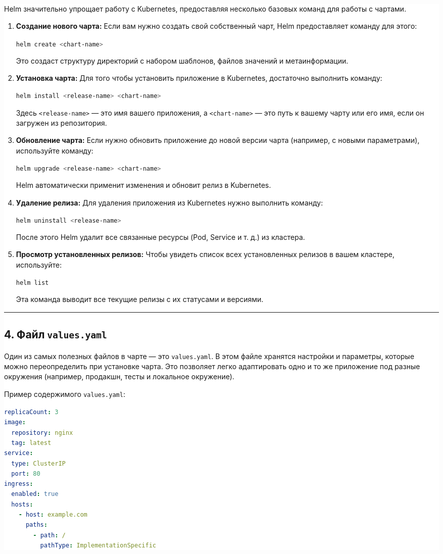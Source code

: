 Helm значительно упрощает работу с Kubernetes, предоставляя несколько базовых команд для работы с чартами.

1. **Создание нового чарта:**
   Если вам нужно создать свой собственный чарт, Helm предоставляет команду для этого:
   ```bash
   helm create <chart-name>
   ```
   Это создаст структуру директорий с набором шаблонов, файлов значений и метаинформации.

2. **Установка чарта:**
   Для того чтобы установить приложение в Kubernetes, достаточно выполнить команду:
   ```bash
   helm install <release-name> <chart-name>
   ```
   Здесь `<release-name>` — это имя вашего приложения, а `<chart-name>` — это путь к вашему чарту или его имя, если он загружен из репозитория.

3. **Обновление чарта:**
   Если нужно обновить приложение до новой версии чарта (например, с новыми параметрами), используйте команду:
   ```bash
   helm upgrade <release-name> <chart-name>
   ```
   Helm автоматически применит изменения и обновит релиз в Kubernetes.

4. **Удаление релиза:**
   Для удаления приложения из Kubernetes нужно выполнить команду:
   ```bash
   helm uninstall <release-name>
   ```
   После этого Helm удалит все связанные ресурсы (Pod, Service и т. д.) из кластера.

5. **Просмотр установленных релизов:**
   Чтобы увидеть список всех установленных релизов в вашем кластере, используйте:
   ```bash
   helm list
   ```
   Эта команда выводит все текущие релизы с их статусами и версиями.

---

## 4. Файл `values.yaml`

Один из самых полезных файлов в чарте — это `values.yaml`. В этом файле хранятся настройки и параметры, которые можно переопределить при установке чарта. Это позволяет легко адаптировать одно и то же приложение под разные окружения (например, продакшн, тесты и локальное окружение).

Пример содержимого `values.yaml`:

```yaml
replicaCount: 3
image:
  repository: nginx
  tag: latest
service:
  type: ClusterIP
  port: 80
ingress:
  enabled: true
  hosts:
    - host: example.com
      paths:
        - path: /
          pathType: ImplementationSpecific
```
